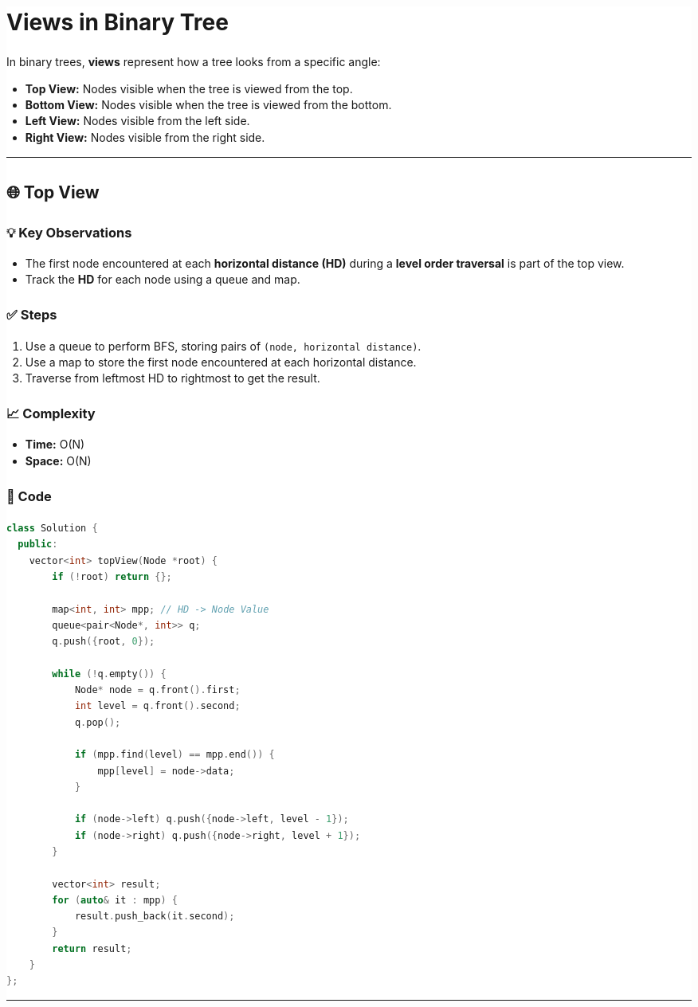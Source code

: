 # Views in Binary Tree

In binary trees, **views** represent how a tree looks from a specific angle:
- **Top View:** Nodes visible when the tree is viewed from the top.
- **Bottom View:** Nodes visible when the tree is viewed from the bottom.
- **Left View:** Nodes visible from the left side.
- **Right View:** Nodes visible from the right side.

---

## 🌐 Top View

### 💡 Key Observations
- The first node encountered at each **horizontal distance (HD)** during a **level order traversal** is part of the top view.
- Track the **HD** for each node using a queue and map.

### ✅ Steps
1. Use a queue to perform BFS, storing pairs of `(node, horizontal distance)`.
2. Use a map to store the first node encountered at each horizontal distance.
3. Traverse from leftmost HD to rightmost to get the result.

### 📈 Complexity
- **Time:** O(N)
- **Space:** O(N)

### 🧾 Code
```cpp
class Solution {
  public:
    vector<int> topView(Node *root) {
        if (!root) return {};

        map<int, int> mpp; // HD -> Node Value
        queue<pair<Node*, int>> q;
        q.push({root, 0});

        while (!q.empty()) {
            Node* node = q.front().first;
            int level = q.front().second;
            q.pop();

            if (mpp.find(level) == mpp.end()) {
                mpp[level] = node->data;
            }

            if (node->left) q.push({node->left, level - 1});
            if (node->right) q.push({node->right, level + 1});
        }

        vector<int> result;
        for (auto& it : mpp) {
            result.push_back(it.second);
        }
        return result;
    }
};
```

---